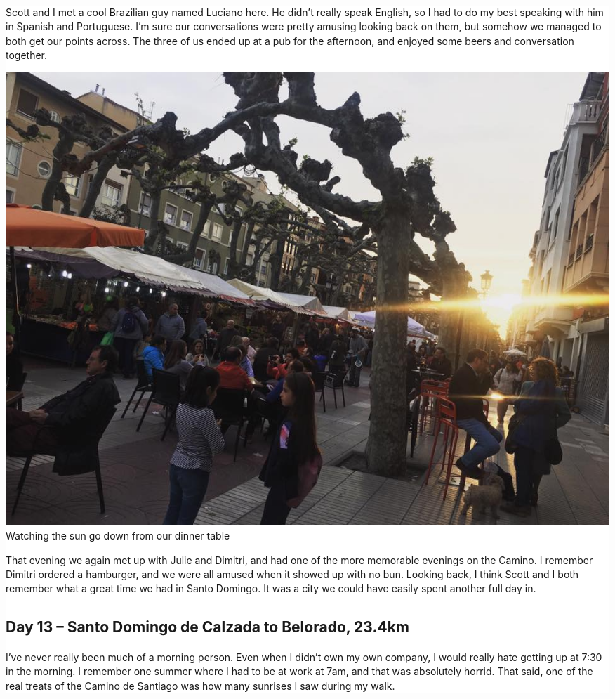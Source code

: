 

Scott and I met a cool Brazilian guy named Luciano here. He didn’t really speak English, so I had to do my best speaking with him in Spanish and Portuguese. I’m sure our conversations were pretty amusing looking back on them, but somehow we managed to both get our points across. The three of us ended up at a pub for the afternoon, and enjoyed some beers and conversation together.

![](_images/walking-the-800km-camino-de-santiago-between-france-and-spain-52.jpg)Watching the sun go down from our dinner table



That evening we again met up with Julie and Dimitri, and had one of the more memorable evenings on the Camino. I remember Dimitri ordered a hamburger, and we were all amused when it showed up with no bun. Looking back, I think Scott and I both remember what a great time we had in Santo Domingo. It was a city we could have easily spent another full day in.

## Day 13 – Santo Domingo de Calzada to Belorado, 23.4km

I’ve never really been much of a morning person. Even when I didn’t own my own company, I would really hate getting up at 7:30 in the morning. I remember one summer where I had to be at work at 7am, and that was absolutely horrid. That said, one of the real treats of the Camino de Santiago was how many sunrises I saw during my walk.
